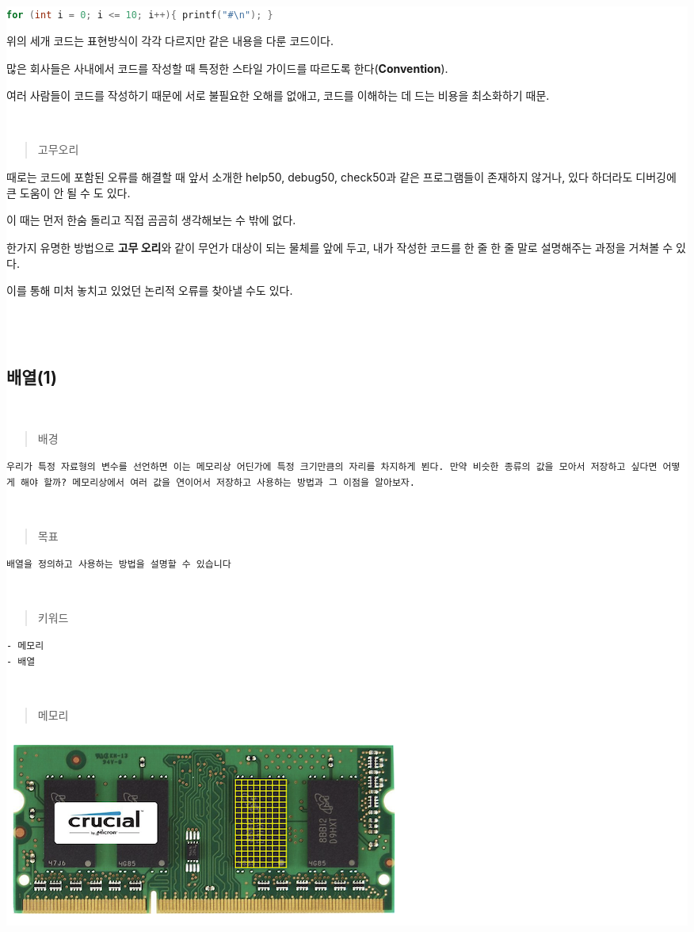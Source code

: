 ```c
for (int i = 0; i <= 10; i++){ printf("#\n"); }
```

위의 세개 코드는  표현방식이 각각 다르지만 같은 내용을 다룬 코드이다.

많은 회사들은 사내에서 코드를 작성할 때 특정한 스타일 가이드를 따르도록 한다(**Convention**).

여러 사람들이 코드를 작성하기 때문에 서로 불필요한 오해를 없애고, 코드를 이해하는 데 드는 비용을 최소화하기 때문.

<br>

> 고무오리

때로는 코드에 포함된 오류를 해결할 때 앞서 소개한 help50, debug50, check50과 같은 프로그램들이 존재하지 않거나, 있다 하더라도 디버깅에 큰 도움이 안 될 수 도 있다.

이 때는 먼저 한숨 돌리고 직접 곰곰히 생각해보는 수 밖에 없다.

한가지 유명한 방법으로 **고무 오리**와 같이 무언가 대상이 되는 물체를 앞에 두고, 내가 작성한 코드를 한 줄 한 줄 말로 설명해주는 과정을 거쳐볼 수 있다.

이를 통해 미처 놓치고 있었던 논리적 오류를 찾아낼 수도 있다.

<br><br>

## 배열(1)

<br>

> 배경

    우리가 특정 자료형의 변수를 선언하면 이는 메모리상 어딘가에 특정 크기만큼의 자리를 차지하게 뵌다. 만약 비슷한 종류의 값을 모아서 저장하고 싶다면 어떻게 해야 할까? 메모리상에서 여러 값을 연이어서 저장하고 사용하는 방법과 그 이점을 알아보자.

<br>

> 목표

    배열을 정의하고 사용하는 방법을 설명할 수 있습니다

<br>

> 키워드

    - 메모리
    - 배열

<br>

> 메모리

![img/img03/3_memoryboard.png](img/img03/3_memoryboard.png)
